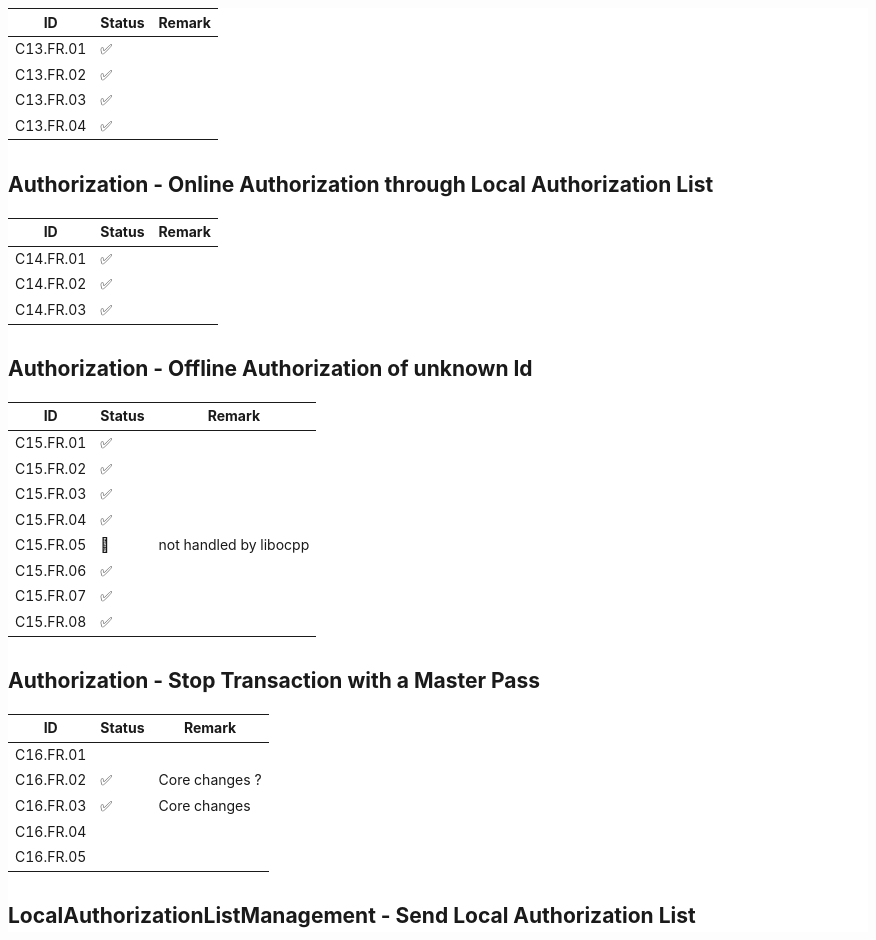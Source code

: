 | ID | Status | Remark |
| --- | --- | --- |
| C13.FR.01 | :white_check_mark: |  |
| C13.FR.02 | :white_check_mark: |  |
| C13.FR.03 | :white_check_mark: |  |
| C13.FR.04 | :white_check_mark: |  |
## Authorization - Online Authorization through Local Authorization List

| ID | Status | Remark |
| --- | --- | --- |
| C14.FR.01 | :white_check_mark: |  |
| C14.FR.02 | :white_check_mark: |  |
| C14.FR.03 | :white_check_mark: |  |
## Authorization - Offline Authorization of unknown Id

| ID | Status | Remark |
| --- | --- | --- |
| C15.FR.01 | :white_check_mark: |  |
| C15.FR.02 | :white_check_mark: |  |
| C15.FR.03 | :white_check_mark: |  |
| C15.FR.04 | :white_check_mark: |  |
| C15.FR.05 | :no_entry_sign: | not handled by libocpp |
| C15.FR.06 | :white_check_mark: |  |
| C15.FR.07 | :white_check_mark: |  |
| C15.FR.08 | :white_check_mark: |  |
## Authorization - Stop Transaction with a Master Pass

| ID | Status | Remark |
| --- | --- | --- |
| C16.FR.01 |  |  |
| C16.FR.02 | :white_check_mark: | Core changes ? |
| C16.FR.03 | :white_check_mark: | Core changes |
| C16.FR.04 |  |  |
| C16.FR.05 |  |  |
## LocalAuthorizationListManagement - Send Local Authorization List
